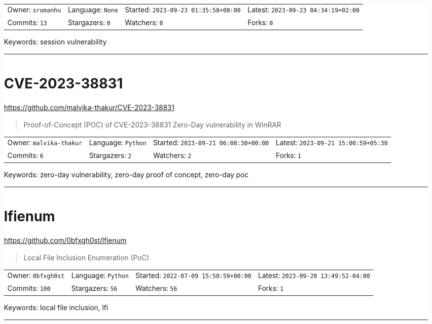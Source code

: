 <table><tr>
<tr><td>Owner: <code>sromanhu</code></td>
    <td>Language: <code>None</code></td>
    <td>Started: <code>2023-09-23 01:35:58+00:00</code></td>
    <td>Latest: <code>2023-09-23 04:34:19+02:00</code></td></tr>
<tr><td>Commits: <code>13</code></td>
    <td>Stargazers: <code>0</code></td>
    <td>Watchers: <code>0</code></td>
    <td>Forks: <code>0</code></td></tr>
</table>
Keywords: session vulnerability

---

# CVE-2023-38831

https://github.com/malvika-thakur/CVE-2023-38831
<blockquote>
Proof-of-Concept (POC) of CVE-2023-38831 Zero-Day vulnerability in WinRAR
</blockquote>

<table><tr>
<tr><td>Owner: <code>malvika-thakur</code></td>
    <td>Language: <code>Python</code></td>
    <td>Started: <code>2023-09-21 06:08:30+00:00</code></td>
    <td>Latest: <code>2023-09-21 15:00:59+05:30</code></td></tr>
<tr><td>Commits: <code>6</code></td>
    <td>Stargazers: <code>2</code></td>
    <td>Watchers: <code>2</code></td>
    <td>Forks: <code>1</code></td></tr>
</table>
Keywords: zero-day vulnerability, zero-day proof of concept, zero-day poc

---

# lfienum

https://github.com/0bfxgh0st/lfienum
<blockquote>
Local File Inclusion Enumeration (PoC)
</blockquote>

<table><tr>
<tr><td>Owner: <code>0bfxgh0st</code></td>
    <td>Language: <code>Python</code></td>
    <td>Started: <code>2022-07-09 15:50:59+00:00</code></td>
    <td>Latest: <code>2023-09-20 13:49:52-04:00</code></td></tr>
<tr><td>Commits: <code>100</code></td>
    <td>Stargazers: <code>56</code></td>
    <td>Watchers: <code>56</code></td>
    <td>Forks: <code>1</code></td></tr>
</table>
Keywords: local file inclusion, lfi

---